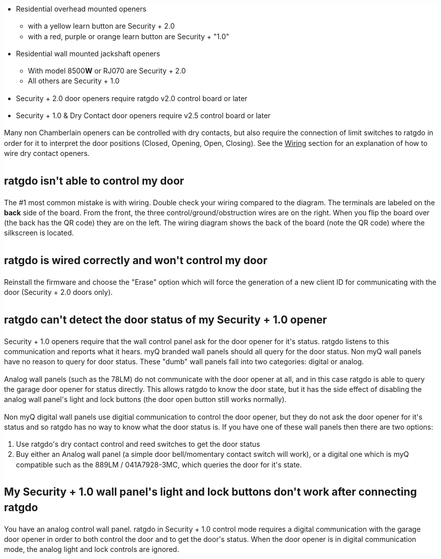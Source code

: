 * Residential overhead mounted openers
	* with a yellow learn button are Security + 2.0
	* with a red, purple or orange learn button are Security + "1.0"
* Residential wall mounted jackshaft openers
	* With model 8500**W** or RJ070 are Security + 2.0
	* All others are Security + 1.0

* Security + 2.0 door openers require ratgdo v2.0 control board or later
* Security + 1.0 & Dry Contact door openers require v2.5 control board or later


Many non Chamberlain openers can be controlled with dry contacts, but also require the connection of limit switches to ratgdo in order for it to interpret the door positions (Closed, Opening, Open, Closing). See the [Wiring](03_wiring.md) section for an explanation of how to wire dry contact openers.

## ratgdo isn't able to control my door
The #1 most common mistake is with wiring. Double check your wiring compared to the diagram. The terminals are labeled on the **back** side of the board. From the front, the three control/ground/obstruction wires are on the right. When you flip the board over (the back has the QR code) they are on the left. The wiring diagram shows the back of the board (note the QR code) where the silkscreen is located.

## ratgdo is wired correctly and won't control my door
Reinstall the firmware and choose the "Erase" option which will force the generation of a new client ID for communicating with the door (Security + 2.0 doors only).

## ratgdo can't detect the door status of my Security + 1.0 opener
Security + 1.0 openers require that the wall control panel ask for the door opener for it's status. ratgdo listens to this communication and reports what it hears. myQ branded wall panels should all query for the door status. Non myQ wall panels have no reason to query for door status. These "dumb" wall panels fall into two categories: digital or analog.

Analog wall panels (such as the 78LM) do not communicate with the door opener at all, and in this case ratgdo is able to query the garage door opener for status directly. This allows ratgdo to know the door state, but it has the side effect of disabling the analog wall panel's light and lock buttons (the door open button still works normally).

Non myQ digital wall panels use digitial communication to control the door opener, but they do not ask the door opener for it's status and so ratgdo has no way to know what the door status is. If you have one of these wall panels then there are two options:

1. Use ratgdo's dry contact control and reed switches to get the door status
2. Buy either an Analog wall panel (a simple door bell/momentary contact switch will work), or a digital one which is myQ compatible such as the 889LM / 041A7928-3MC, which queries the door for it's state.

## My Security + 1.0 wall panel's light and lock buttons don't work after connecting ratgdo
You have an analog control wall panel. ratgdo in Security + 1.0 control mode requires a digital communication with the garage door opener in order to both control the door and to get the door's status. When the door opener is in digital communication mode, the analog light and lock controls are ignored.
